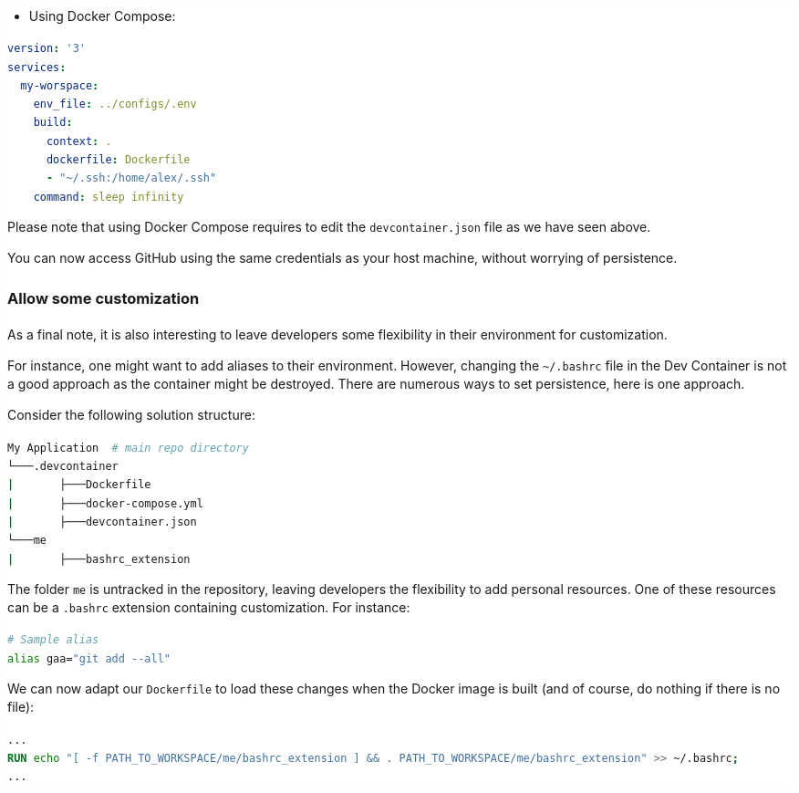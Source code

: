 * Using Docker Compose:

```yaml
version: '3'
services:
  my-worspace:
    env_file: ../configs/.env
    build:
      context: .
      dockerfile: Dockerfile
      - "~/.ssh:/home/alex/.ssh"
    command: sleep infinity
```

Please note that using Docker Compose requires to edit the `devcontainer.json` file as we have seen above.

You can now access GitHub using the same credentials as your host machine, without worrying of persistence.

### Allow some customization

As a final note, it is also interesting to leave developers some flexibility in their environment for customization.

For instance, one might want to add aliases to their environment. However, changing the `~/.bashrc` file in the Dev Container is not a good approach as the container might be destroyed. There are numerous ways to set persistence, here is one approach.

Consider the following solution structure:

```bash
My Application  # main repo directory
└───.devcontainer
|       ├───Dockerfile
|       ├───docker-compose.yml
|       ├───devcontainer.json
└───me
|       ├───bashrc_extension
```

The folder `me` is untracked in the repository, leaving developers the flexibility to add personal resources. One of these resources can be a `.bashrc` extension containing customization. For instance:

```bash
# Sample alias
alias gaa="git add --all"
```

We can now adapt our `Dockerfile` to load these changes when the Docker image is built (and of course, do nothing if there is no file):

```dockerfile
...
RUN echo "[ -f PATH_TO_WORKSPACE/me/bashrc_extension ] && . PATH_TO_WORKSPACE/me/bashrc_extension" >> ~/.bashrc;
...
```
